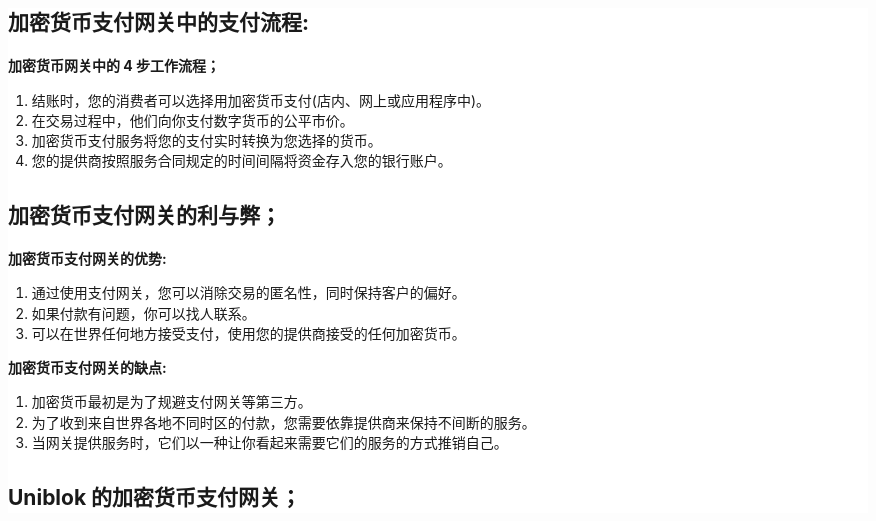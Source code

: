 ## **加密货币支付网关中的支付流程:**

**加密货币网关中的 4 步工作流程；**

1.  结账时，您的消费者可以选择用加密货币支付(店内、网上或应用程序中)。
2.  在交易过程中，他们向你支付数字货币的公平市价。
3.  加密货币支付服务将您的支付实时转换为您选择的货币。
4.  您的提供商按照服务合同规定的时间间隔将资金存入您的银行账户。

## 加密货币支付网关的利与弊；

**加密货币支付网关的优势:**

1.  通过使用支付网关，您可以消除交易的匿名性，同时保持客户的偏好。
2.  如果付款有问题，你可以找人联系。
3.  可以在世界任何地方接受支付，使用您的提供商接受的任何加密货币。

**加密货币支付网关的缺点:**

1.  加密货币最初是为了规避支付网关等第三方。
2.  为了收到来自世界各地不同时区的付款，您需要依靠提供商来保持不间断的服务。
3.  当网关提供服务时，它们以一种让你看起来需要它们的服务的方式推销自己。

## **Uniblok 的加密货币支付网关；**
